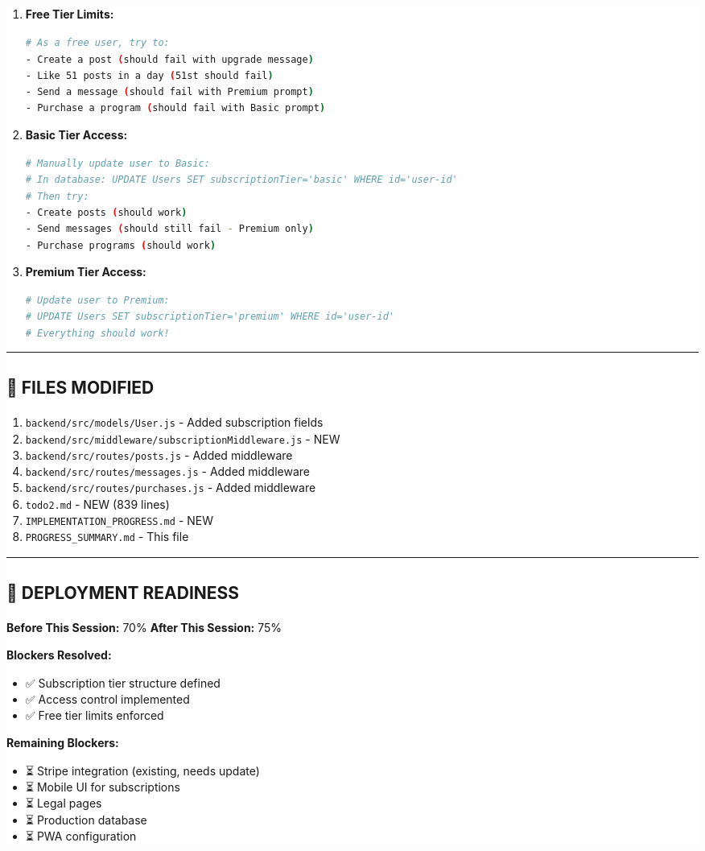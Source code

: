 1. **Free Tier Limits:**
   ```bash
   # As a free user, try to:
   - Create a post (should fail with upgrade message)
   - Like 51 posts in a day (51st should fail)
   - Send a message (should fail with Premium prompt)
   - Purchase a program (should fail with Basic prompt)
   ```

2. **Basic Tier Access:**
   ```bash
   # Manually update user to Basic:
   # In database: UPDATE Users SET subscriptionTier='basic' WHERE id='user-id'
   # Then try:
   - Create posts (should work)
   - Send messages (should still fail - Premium only)
   - Purchase programs (should work)
   ```

3. **Premium Tier Access:**
   ```bash
   # Update user to Premium:
   # UPDATE Users SET subscriptionTier='premium' WHERE id='user-id'
   # Everything should work!
   ```

---

## 💾 **FILES MODIFIED**

1. `backend/src/models/User.js` - Added subscription fields
2. `backend/src/middleware/subscriptionMiddleware.js` - NEW
3. `backend/src/routes/posts.js` - Added middleware
4. `backend/src/routes/messages.js` - Added middleware
5. `backend/src/routes/purchases.js` - Added middleware
6. `todo2.md` - NEW (839 lines)
7. `IMPLEMENTATION_PROGRESS.md` - NEW
8. `PROGRESS_SUMMARY.md` - This file

---

## 🚀 **DEPLOYMENT READINESS**

**Before This Session:** 70%
**After This Session:** 75%

**Blockers Resolved:**
- ✅ Subscription tier structure defined
- ✅ Access control implemented
- ✅ Free tier limits enforced

**Remaining Blockers:**
- ⏳ Stripe integration (existing, needs update)
- ⏳ Mobile UI for subscriptions
- ⏳ Legal pages
- ⏳ Production database
- ⏳ PWA configuration
